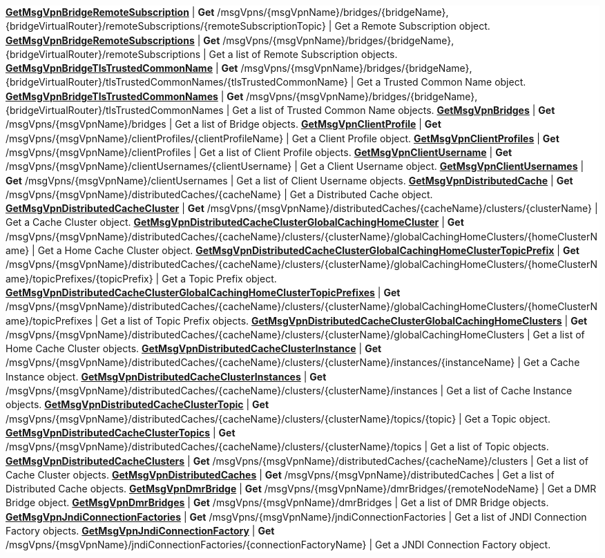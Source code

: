 [**GetMsgVpnBridgeRemoteSubscription**](AllApi.md#GetMsgVpnBridgeRemoteSubscription) | **Get** /msgVpns/{msgVpnName}/bridges/{bridgeName},{bridgeVirtualRouter}/remoteSubscriptions/{remoteSubscriptionTopic} | Get a Remote Subscription object.
[**GetMsgVpnBridgeRemoteSubscriptions**](AllApi.md#GetMsgVpnBridgeRemoteSubscriptions) | **Get** /msgVpns/{msgVpnName}/bridges/{bridgeName},{bridgeVirtualRouter}/remoteSubscriptions | Get a list of Remote Subscription objects.
[**GetMsgVpnBridgeTlsTrustedCommonName**](AllApi.md#GetMsgVpnBridgeTlsTrustedCommonName) | **Get** /msgVpns/{msgVpnName}/bridges/{bridgeName},{bridgeVirtualRouter}/tlsTrustedCommonNames/{tlsTrustedCommonName} | Get a Trusted Common Name object.
[**GetMsgVpnBridgeTlsTrustedCommonNames**](AllApi.md#GetMsgVpnBridgeTlsTrustedCommonNames) | **Get** /msgVpns/{msgVpnName}/bridges/{bridgeName},{bridgeVirtualRouter}/tlsTrustedCommonNames | Get a list of Trusted Common Name objects.
[**GetMsgVpnBridges**](AllApi.md#GetMsgVpnBridges) | **Get** /msgVpns/{msgVpnName}/bridges | Get a list of Bridge objects.
[**GetMsgVpnClientProfile**](AllApi.md#GetMsgVpnClientProfile) | **Get** /msgVpns/{msgVpnName}/clientProfiles/{clientProfileName} | Get a Client Profile object.
[**GetMsgVpnClientProfiles**](AllApi.md#GetMsgVpnClientProfiles) | **Get** /msgVpns/{msgVpnName}/clientProfiles | Get a list of Client Profile objects.
[**GetMsgVpnClientUsername**](AllApi.md#GetMsgVpnClientUsername) | **Get** /msgVpns/{msgVpnName}/clientUsernames/{clientUsername} | Get a Client Username object.
[**GetMsgVpnClientUsernames**](AllApi.md#GetMsgVpnClientUsernames) | **Get** /msgVpns/{msgVpnName}/clientUsernames | Get a list of Client Username objects.
[**GetMsgVpnDistributedCache**](AllApi.md#GetMsgVpnDistributedCache) | **Get** /msgVpns/{msgVpnName}/distributedCaches/{cacheName} | Get a Distributed Cache object.
[**GetMsgVpnDistributedCacheCluster**](AllApi.md#GetMsgVpnDistributedCacheCluster) | **Get** /msgVpns/{msgVpnName}/distributedCaches/{cacheName}/clusters/{clusterName} | Get a Cache Cluster object.
[**GetMsgVpnDistributedCacheClusterGlobalCachingHomeCluster**](AllApi.md#GetMsgVpnDistributedCacheClusterGlobalCachingHomeCluster) | **Get** /msgVpns/{msgVpnName}/distributedCaches/{cacheName}/clusters/{clusterName}/globalCachingHomeClusters/{homeClusterName} | Get a Home Cache Cluster object.
[**GetMsgVpnDistributedCacheClusterGlobalCachingHomeClusterTopicPrefix**](AllApi.md#GetMsgVpnDistributedCacheClusterGlobalCachingHomeClusterTopicPrefix) | **Get** /msgVpns/{msgVpnName}/distributedCaches/{cacheName}/clusters/{clusterName}/globalCachingHomeClusters/{homeClusterName}/topicPrefixes/{topicPrefix} | Get a Topic Prefix object.
[**GetMsgVpnDistributedCacheClusterGlobalCachingHomeClusterTopicPrefixes**](AllApi.md#GetMsgVpnDistributedCacheClusterGlobalCachingHomeClusterTopicPrefixes) | **Get** /msgVpns/{msgVpnName}/distributedCaches/{cacheName}/clusters/{clusterName}/globalCachingHomeClusters/{homeClusterName}/topicPrefixes | Get a list of Topic Prefix objects.
[**GetMsgVpnDistributedCacheClusterGlobalCachingHomeClusters**](AllApi.md#GetMsgVpnDistributedCacheClusterGlobalCachingHomeClusters) | **Get** /msgVpns/{msgVpnName}/distributedCaches/{cacheName}/clusters/{clusterName}/globalCachingHomeClusters | Get a list of Home Cache Cluster objects.
[**GetMsgVpnDistributedCacheClusterInstance**](AllApi.md#GetMsgVpnDistributedCacheClusterInstance) | **Get** /msgVpns/{msgVpnName}/distributedCaches/{cacheName}/clusters/{clusterName}/instances/{instanceName} | Get a Cache Instance object.
[**GetMsgVpnDistributedCacheClusterInstances**](AllApi.md#GetMsgVpnDistributedCacheClusterInstances) | **Get** /msgVpns/{msgVpnName}/distributedCaches/{cacheName}/clusters/{clusterName}/instances | Get a list of Cache Instance objects.
[**GetMsgVpnDistributedCacheClusterTopic**](AllApi.md#GetMsgVpnDistributedCacheClusterTopic) | **Get** /msgVpns/{msgVpnName}/distributedCaches/{cacheName}/clusters/{clusterName}/topics/{topic} | Get a Topic object.
[**GetMsgVpnDistributedCacheClusterTopics**](AllApi.md#GetMsgVpnDistributedCacheClusterTopics) | **Get** /msgVpns/{msgVpnName}/distributedCaches/{cacheName}/clusters/{clusterName}/topics | Get a list of Topic objects.
[**GetMsgVpnDistributedCacheClusters**](AllApi.md#GetMsgVpnDistributedCacheClusters) | **Get** /msgVpns/{msgVpnName}/distributedCaches/{cacheName}/clusters | Get a list of Cache Cluster objects.
[**GetMsgVpnDistributedCaches**](AllApi.md#GetMsgVpnDistributedCaches) | **Get** /msgVpns/{msgVpnName}/distributedCaches | Get a list of Distributed Cache objects.
[**GetMsgVpnDmrBridge**](AllApi.md#GetMsgVpnDmrBridge) | **Get** /msgVpns/{msgVpnName}/dmrBridges/{remoteNodeName} | Get a DMR Bridge object.
[**GetMsgVpnDmrBridges**](AllApi.md#GetMsgVpnDmrBridges) | **Get** /msgVpns/{msgVpnName}/dmrBridges | Get a list of DMR Bridge objects.
[**GetMsgVpnJndiConnectionFactories**](AllApi.md#GetMsgVpnJndiConnectionFactories) | **Get** /msgVpns/{msgVpnName}/jndiConnectionFactories | Get a list of JNDI Connection Factory objects.
[**GetMsgVpnJndiConnectionFactory**](AllApi.md#GetMsgVpnJndiConnectionFactory) | **Get** /msgVpns/{msgVpnName}/jndiConnectionFactories/{connectionFactoryName} | Get a JNDI Connection Factory object.